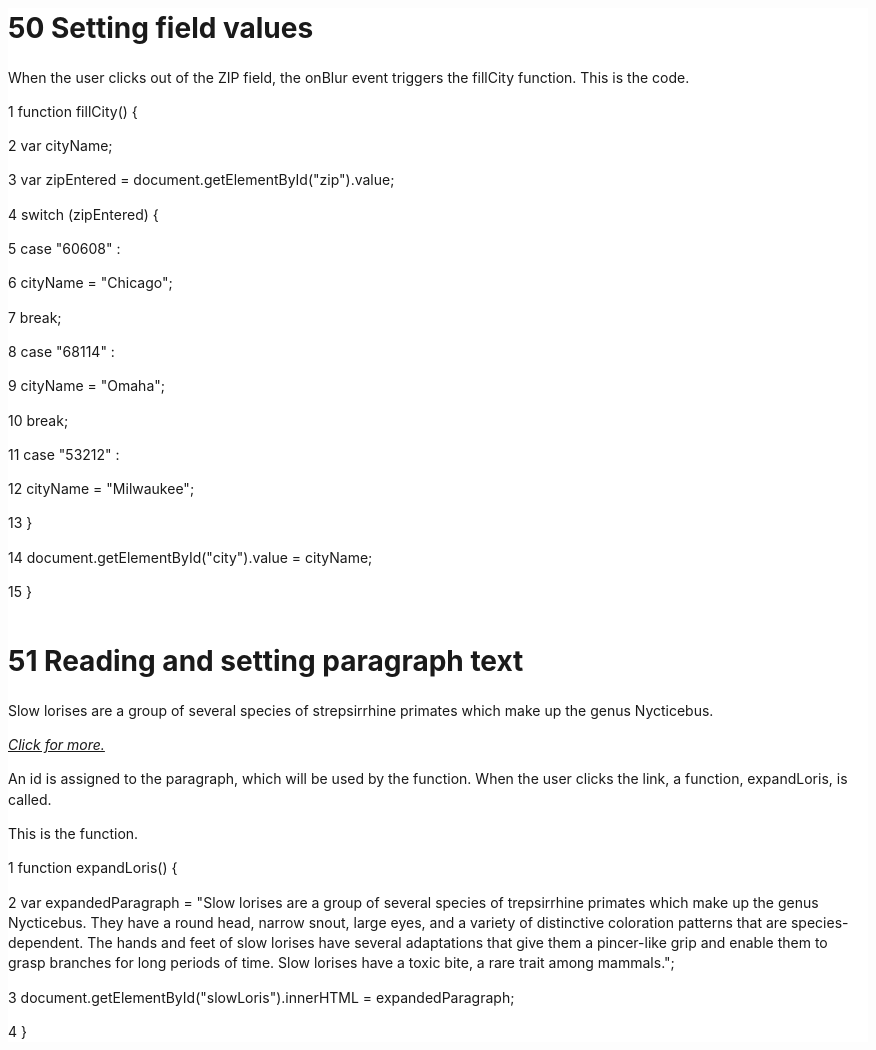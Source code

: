 # 50 Setting field values

When the user clicks out of the ZIP field, the onBlur event triggers the fillCity function. This is the code.

1 function fillCity() {

2 var cityName;

3 var zipEntered = document.getElementById("zip").value;

4 switch (zipEntered) {

5 case "60608" :

6 cityName = "Chicago";

7 break;

8 case "68114" :

9 cityName = "Omaha";

10 break;

11 case "53212" :

12 cityName = "Milwaukee";

13 }

14 document.getElementById("city").value = cityName;

15 }

# 51 Reading and setting paragraph text

<p id="slowLoris">Slow lorises are a group of several species of strepsirrhine primates which make up the genus Nycticebus.

<a href="javascript:void(0);" onClick="expandLoris();"><em>Click for more.</em></a></p>

An id is assigned to the paragraph, which will be used by the function. When the user clicks the link, a function, expandLoris, is called.

This is the function.

1 function expandLoris() {

2 var expandedParagraph = "Slow lorises are a group of several species of trepsirrhine primates which make up the genus Nycticebus. They have a round head, narrow snout, large eyes, and a variety of
distinctive coloration patterns that are species-dependent. The hands and feet of slow lorises have several adaptations that give them a pincer-like grip and enable them to grasp branches for long periods of time.
Slow lorises have a toxic bite, a rare trait among mammals.";

3 document.getElementById("slowLoris").innerHTML = expandedParagraph;

4 }
